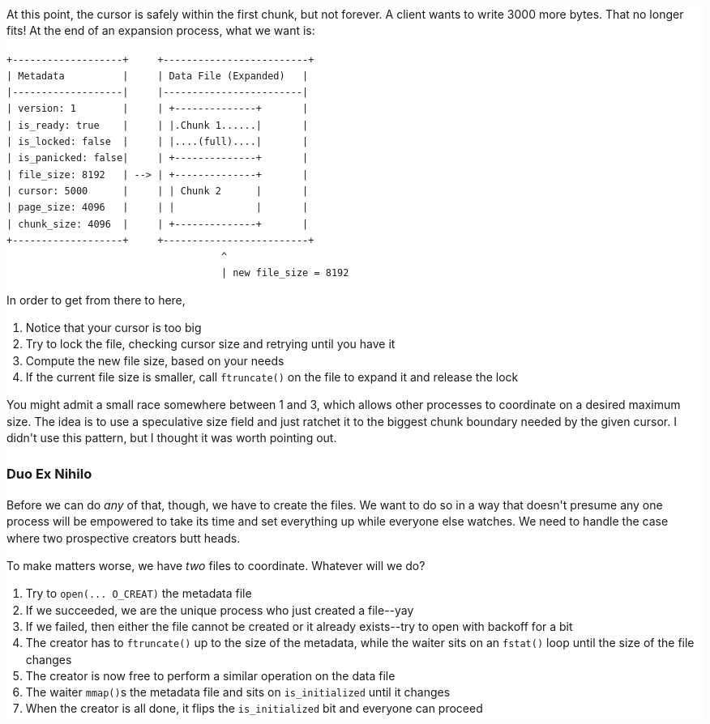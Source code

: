At this point, the cursor is safely within the first chunk, but not forever.
A client wants to write 3000 more bytes.
That no longer fits!
At the end of an expansion process, what we want is:
```
+-------------------+     +-------------------------+
| Metadata          |     | Data File (Expanded)   |
|-------------------|     |------------------------|
| version: 1        |     | +--------------+       |
| is_ready: true    |     | |.Chunk 1......|       |
| is_locked: false  |     | |....(full)....|       |
| is_panicked: false|     | +--------------+       |
| file_size: 8192   | --> | +--------------+       |
| cursor: 5000      |     | | Chunk 2      |       |
| page_size: 4096   |     | |              |       |
| chunk_size: 4096  |     | +--------------+       |
+-------------------+     +-------------------------+
                                     ^
                                     | new file_size = 8192
```

In order to get from there to here,
1. Notice that your cursor is too big
2. Try to lock the file, checking cursor size and retrying until you have it
3. Compute the new file size, based on your needs
4. If the current file size is smaller, call `ftruncate()` on the file to expand it and release the lock

You might admit a small race somewhere between 1 and 3, which allows other processes to coordinate on a desired maximum size.
The idea is to use a speculative size field and just ratchet it to the biggest chunk boundary needed by the given cursor.
I didn't use this pattern, but I thought it was worth pointing out.

### Duo Ex Nihilo
Before we can do _any_ of that, though, we have to create the files.
We want to do so in a way that doesn't presume any one process will be empowered to take its time and set everything up while everyone else watches.
We need to handle the case where two prospective creators butt heads.

To make matters worse, we have _two_ files to coordinate.
Whatever will we do?

1. Try to `open(... O_CREAT)` the metadata file
2. If we succeeded, we are the unique process who just created a file--yay
3. If we failed, then either the file cannot be created or it already exists--try to open with backoff for a bit
4. The creator has to `ftruncate()` up to the size of the metadata, while the waiter sits on an `fstat()` loop until the size of the file changes
5. The creator is now free to perform a similar operation on the data file
6. The waiter `mmap()`s the metadata file and sits on `is_initialized` until it changes
7. When the creator is all done, it flips the `is_initialized` bit and everyone can proceed
